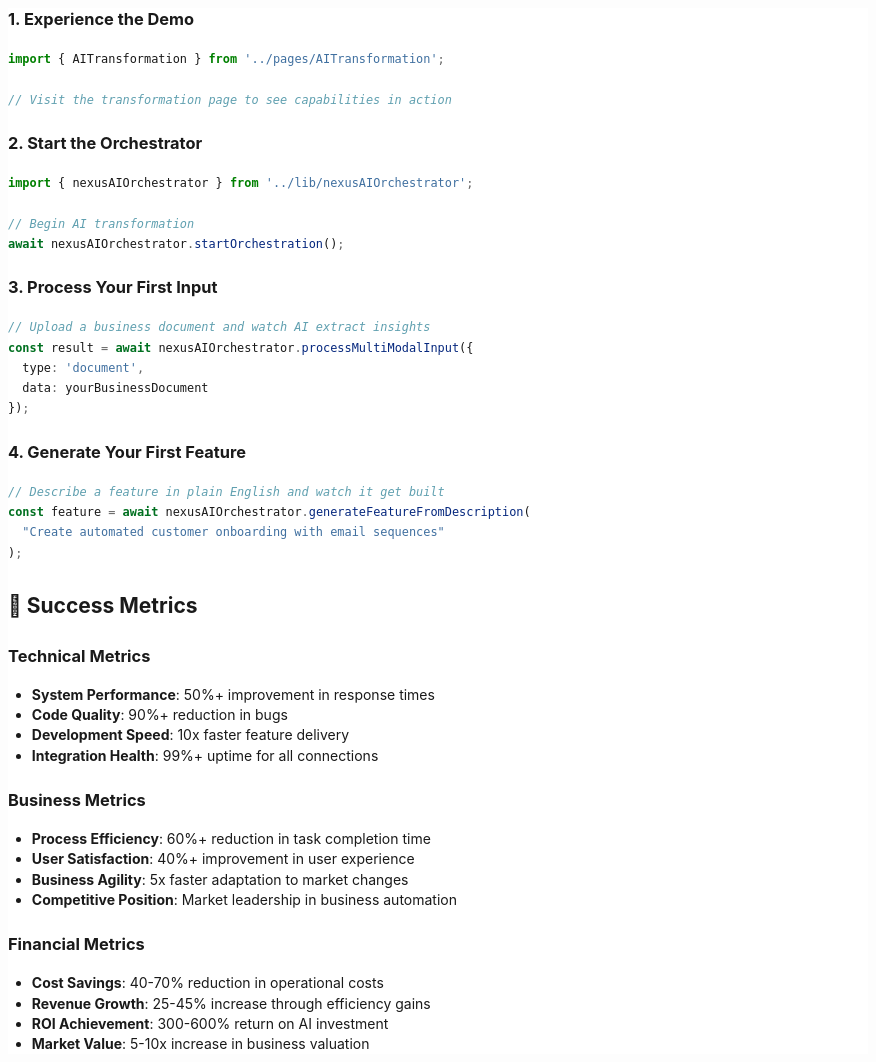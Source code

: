 ### 1. Experience the Demo
```typescript
import { AITransformation } from '../pages/AITransformation';

// Visit the transformation page to see capabilities in action
```

### 2. Start the Orchestrator
```typescript
import { nexusAIOrchestrator } from '../lib/nexusAIOrchestrator';

// Begin AI transformation
await nexusAIOrchestrator.startOrchestration();
```

### 3. Process Your First Input
```typescript
// Upload a business document and watch AI extract insights
const result = await nexusAIOrchestrator.processMultiModalInput({
  type: 'document',
  data: yourBusinessDocument
});
```

### 4. Generate Your First Feature
```typescript
// Describe a feature in plain English and watch it get built
const feature = await nexusAIOrchestrator.generateFeatureFromDescription(
  "Create automated customer onboarding with email sequences"
);
```

## 🎯 Success Metrics

### Technical Metrics
- **System Performance**: 50%+ improvement in response times
- **Code Quality**: 90%+ reduction in bugs
- **Development Speed**: 10x faster feature delivery
- **Integration Health**: 99%+ uptime for all connections

### Business Metrics
- **Process Efficiency**: 60%+ reduction in task completion time
- **User Satisfaction**: 40%+ improvement in user experience
- **Business Agility**: 5x faster adaptation to market changes
- **Competitive Position**: Market leadership in business automation

### Financial Metrics
- **Cost Savings**: 40-70% reduction in operational costs
- **Revenue Growth**: 25-45% increase through efficiency gains
- **ROI Achievement**: 300-600% return on AI investment
- **Market Value**: 5-10x increase in business valuation
